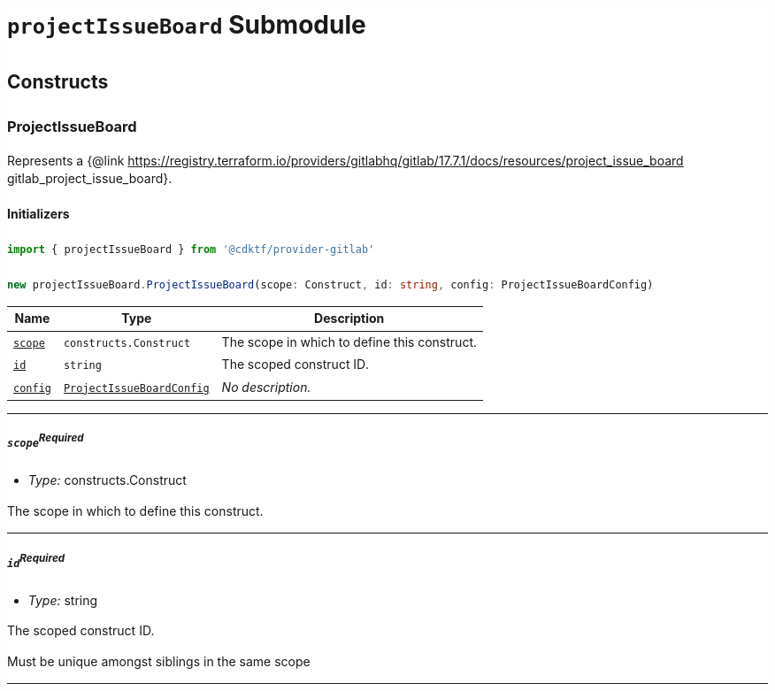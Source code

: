 # `projectIssueBoard` Submodule <a name="`projectIssueBoard` Submodule" id="@cdktf/provider-gitlab.projectIssueBoard"></a>

## Constructs <a name="Constructs" id="Constructs"></a>

### ProjectIssueBoard <a name="ProjectIssueBoard" id="@cdktf/provider-gitlab.projectIssueBoard.ProjectIssueBoard"></a>

Represents a {@link https://registry.terraform.io/providers/gitlabhq/gitlab/17.7.1/docs/resources/project_issue_board gitlab_project_issue_board}.

#### Initializers <a name="Initializers" id="@cdktf/provider-gitlab.projectIssueBoard.ProjectIssueBoard.Initializer"></a>

```typescript
import { projectIssueBoard } from '@cdktf/provider-gitlab'

new projectIssueBoard.ProjectIssueBoard(scope: Construct, id: string, config: ProjectIssueBoardConfig)
```

| **Name** | **Type** | **Description** |
| --- | --- | --- |
| <code><a href="#@cdktf/provider-gitlab.projectIssueBoard.ProjectIssueBoard.Initializer.parameter.scope">scope</a></code> | <code>constructs.Construct</code> | The scope in which to define this construct. |
| <code><a href="#@cdktf/provider-gitlab.projectIssueBoard.ProjectIssueBoard.Initializer.parameter.id">id</a></code> | <code>string</code> | The scoped construct ID. |
| <code><a href="#@cdktf/provider-gitlab.projectIssueBoard.ProjectIssueBoard.Initializer.parameter.config">config</a></code> | <code><a href="#@cdktf/provider-gitlab.projectIssueBoard.ProjectIssueBoardConfig">ProjectIssueBoardConfig</a></code> | *No description.* |

---

##### `scope`<sup>Required</sup> <a name="scope" id="@cdktf/provider-gitlab.projectIssueBoard.ProjectIssueBoard.Initializer.parameter.scope"></a>

- *Type:* constructs.Construct

The scope in which to define this construct.

---

##### `id`<sup>Required</sup> <a name="id" id="@cdktf/provider-gitlab.projectIssueBoard.ProjectIssueBoard.Initializer.parameter.id"></a>

- *Type:* string

The scoped construct ID.

Must be unique amongst siblings in the same scope

---
